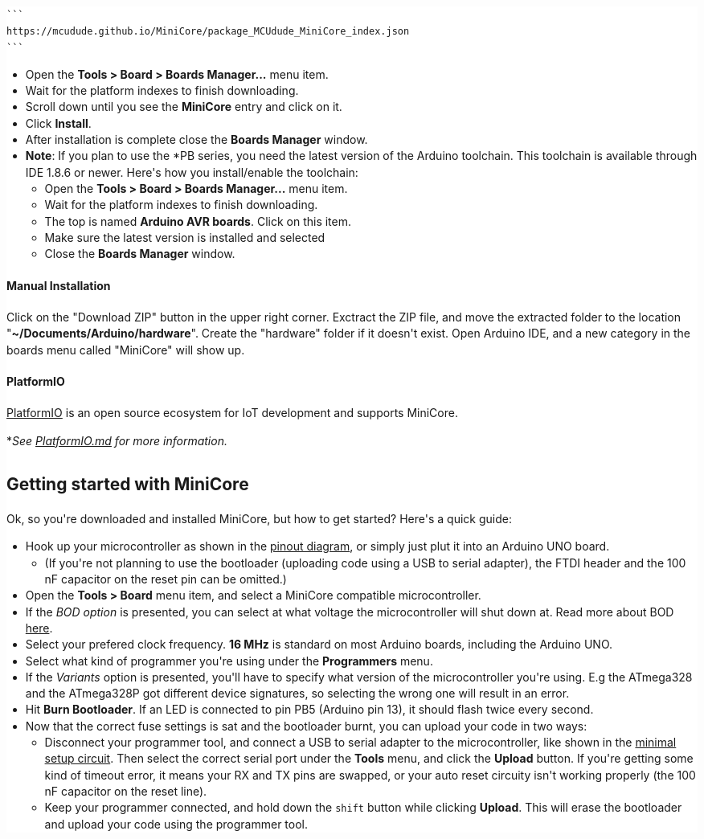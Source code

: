     ```
    https://mcudude.github.io/MiniCore/package_MCUdude_MiniCore_index.json
    ```

* Open the **Tools > Board > Boards Manager...** menu item.
* Wait for the platform indexes to finish downloading.
* Scroll down until you see the **MiniCore** entry and click on it.
* Click **Install**.
* After installation is complete close the **Boards Manager** window.
* **Note**: If you plan to use the *PB series, you need the latest version of the Arduino toolchain. This toolchain is available through IDE 1.8.6 or newer. Here's how you install/enable the toolchain:
  - Open the **Tools > Board > Boards Manager...** menu item.
  - Wait for the platform indexes to finish downloading.
  - The top is named **Arduino AVR boards**. Click on this item.
  - Make sure the latest version is installed and selected
  - Close the **Boards Manager** window.

#### Manual Installation
Click on the "Download ZIP" button in the upper right corner. Exctract the ZIP file, and move the extracted folder to the location "**~/Documents/Arduino/hardware**". Create the "hardware" folder if it doesn't exist.
Open Arduino IDE, and a new category in the boards menu called "MiniCore" will show up.

#### PlatformIO
[PlatformIO](http://platformio.org) is an open source ecosystem for IoT development and supports MiniCore.

**See [PlatformIO.md](https://github.com/MCUdude/MiniCore/blob/master/PlatformIO.md) for more information.*


## Getting started with MiniCore
Ok, so you're downloaded and installed MiniCore, but how to get started? Here's a quick guide:
* Hook up your microcontroller as shown in the [pinout diagram](#pinout), or simply just plut it into an Arduino UNO board.
	- (If you're not planning to use the bootloader (uploading code using a USB to serial adapter), the FTDI header and the 100 nF capacitor on the reset pin can be omitted.)
* Open the **Tools > Board** menu item, and select a MiniCore compatible microcontroller.
* If the *BOD option* is presented, you can select at what voltage the microcontroller will shut down at. Read more about BOD [here](#bod-option).
* Select your prefered clock frequency. **16 MHz** is standard on most Arduino boards, including the Arduino UNO.
* Select what kind of programmer you're using under the **Programmers** menu.
* If the *Variants* option is presented, you'll have to specify what version of the microcontroller you're using. E.g the ATmega328 and the ATmega328P got different device signatures, so selecting the wrong one will result in an error.
* Hit **Burn Bootloader**. If an LED is connected to pin PB5 (Arduino pin 13), it should flash twice every second.
* Now that the correct fuse settings is sat and the bootloader burnt, you can upload your code in two ways:
	- Disconnect your programmer tool, and connect a USB to serial adapter to the microcontroller, like shown in the [minimal setup circuit](#minimal-setup). Then select the correct serial port under the **Tools** menu, and click the **Upload** button. If you're getting some kind of timeout error, it means your RX and TX pins are swapped, or your auto reset circuity isn't working properly (the 100 nF capacitor on the reset line).
	- Keep your programmer connected, and hold down the `shift` button while clicking **Upload**. This will erase the bootloader and upload your code using the programmer tool.
